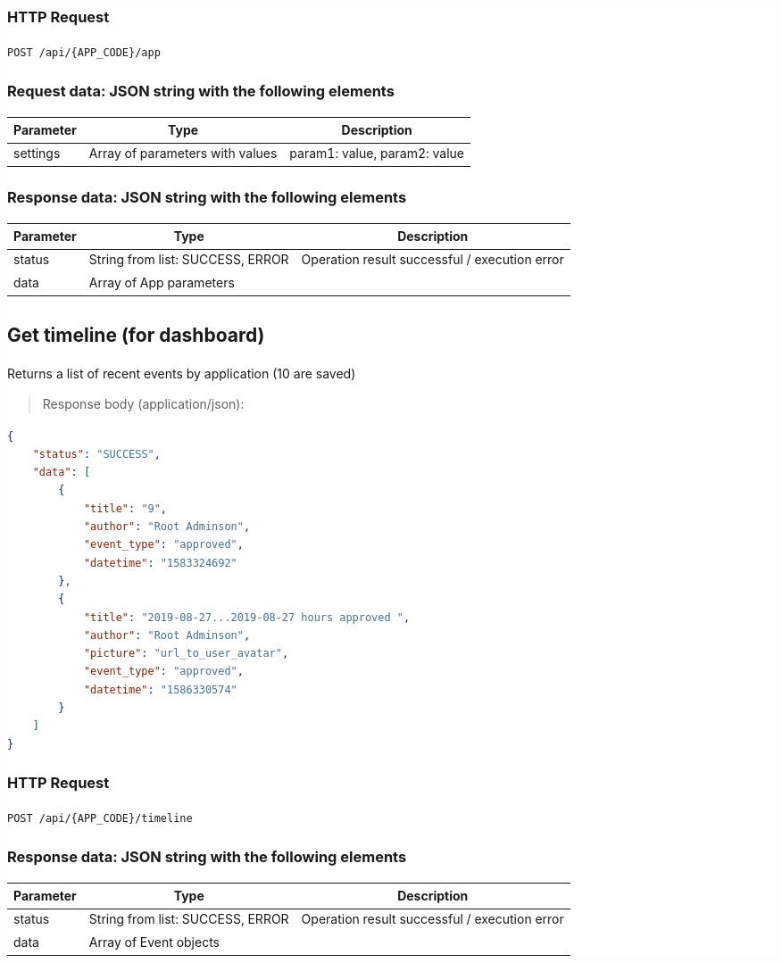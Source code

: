 ### HTTP Request

`POST /api/{APP_CODE}/app`

### Request data: JSON string with the following elements

| Parameter  | Type           | Description   |
|------------|----------------|---------------|
|  settings     |  Array of parameters with values|  param1: value, param2: value     |


### Response data: JSON string with the following elements

| Parameter | Type                          | Description                                                             |
|-----------|-------------------------------|-------------------------------------------------------------------------|
| status    | String from list: SUCCESS, ERROR  | Operation result successful / execution error                               |
| data      | Array of App parameters                        |                            |

## Get timeline (for dashboard)
Returns a list of recent events by application (10 are saved)

> Response body (application/json):

```json
{
    "status": "SUCCESS",
    "data": [
        {
            "title": "9",
            "author": "Root Adminson",
            "event_type": "approved",
            "datetime": "1583324692"
        },
        {
            "title": "2019-08-27...2019-08-27 hours approved ",
            "author": "Root Adminson",
            "picture": "url_to_user_avatar",
            "event_type": "approved",
            "datetime": "1586330574"
        }
    ]
}
```

### HTTP Request

`POST /api/{APP_CODE}/timeline`

### Response data: JSON string with the following elements

| Parameter | Type                          | Description                                                             |
|-----------|-------------------------------|-------------------------------------------------------------------------|
| status    | String from list: SUCCESS, ERROR  | Operation result successful / execution error                               |
| data      | Array of Event objects                        |                            |
